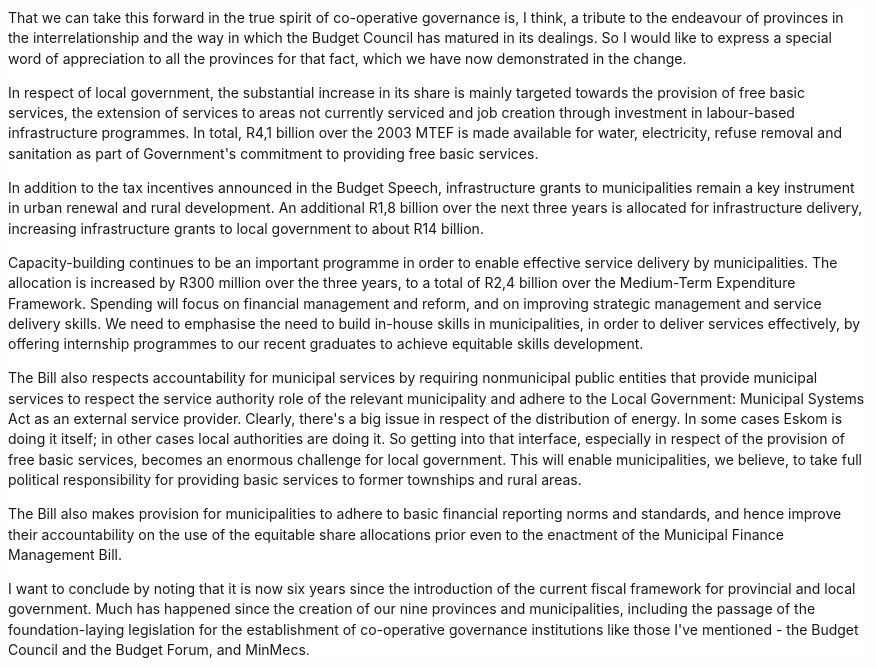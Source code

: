 That we can take this forward in the true spirit of co-operative  governance
is,  I  think,  a  tribute  to   the   endeavour   of   provinces   in   the
interrelationship and the way in which the Budget  Council  has  matured  in
its dealings. So I would like to express a special word of  appreciation  to
all the provinces for that fact, which  we  have  now  demonstrated  in  the
change.

In respect of local government, the substantial increase  in  its  share  is
mainly targeted towards the provision of free basic services, the  extension
of services to  areas  not  currently  serviced  and  job  creation  through
investment   in   labour-based   infrastructure   programmes.   In    total,
R4,1 billion over the 2003 MTEF is made available  for  water,  electricity,
refuse  removal  and  sanitation  as  part  of  Government's  commitment  to
providing free basic services.

In  addition  to  the  tax  incentives  announced  in  the  Budget   Speech,
infrastructure grants to municipalities remain a  key  instrument  in  urban
renewal and rural development. An  additional  R1,8 billion  over  the  next
three  years  is   allocated   for   infrastructure   delivery,   increasing
infrastructure grants to local government to about R14 billion.

Capacity-building continues to be an important programme in order to  enable
effective service delivery by municipalities. The  allocation  is  increased
by R300 million over the three years, to a total of  R2,4 billion  over  the
Medium-Term  Expenditure  Framework.  Spending  will  focus   on   financial
management and reform, and on improving  strategic  management  and  service
delivery skills. We need to emphasise the need to build in-house  skills  in
municipalities, in  order  to  deliver  services  effectively,  by  offering
internship programmes to our recent graduates to  achieve  equitable  skills
development.

The Bill also respects accountability for municipal  services  by  requiring
nonmunicipal public entities that provide municipal services to respect  the
service authority role of the relevant municipality and adhere to the  Local
Government: Municipal Systems Act as an external service provider.  Clearly,
there's a big issue in respect of the distribution of energy. In some  cases
Eskom is doing it itself; in other cases local authorities are doing it.  So
getting into that interface, especially in respect of the provision of  free
basic services, becomes an enormous challenge  for  local  government.  This
will  enable  municipalities,   we   believe,   to   take   full   political
responsibility for providing basic services to former  townships  and  rural
areas.

The Bill  also  makes  provision  for  municipalities  to  adhere  to  basic
financial  reporting  norms  and  standards,   and   hence   improve   their
accountability on the use of the equitable share allocations prior  even  to
the enactment of the Municipal Finance Management Bill.

I  want  to  conclude  by  noting  that  it  is  now  six  years  since  the
introduction of the  current  fiscal  framework  for  provincial  and  local
government. Much has happened since the creation of our nine  provinces  and
municipalities, including the passage of the  foundation-laying  legislation
for the establishment of co-operative  governance  institutions  like  those
I've mentioned - the Budget Council and the Budget Forum, and MinMecs.
